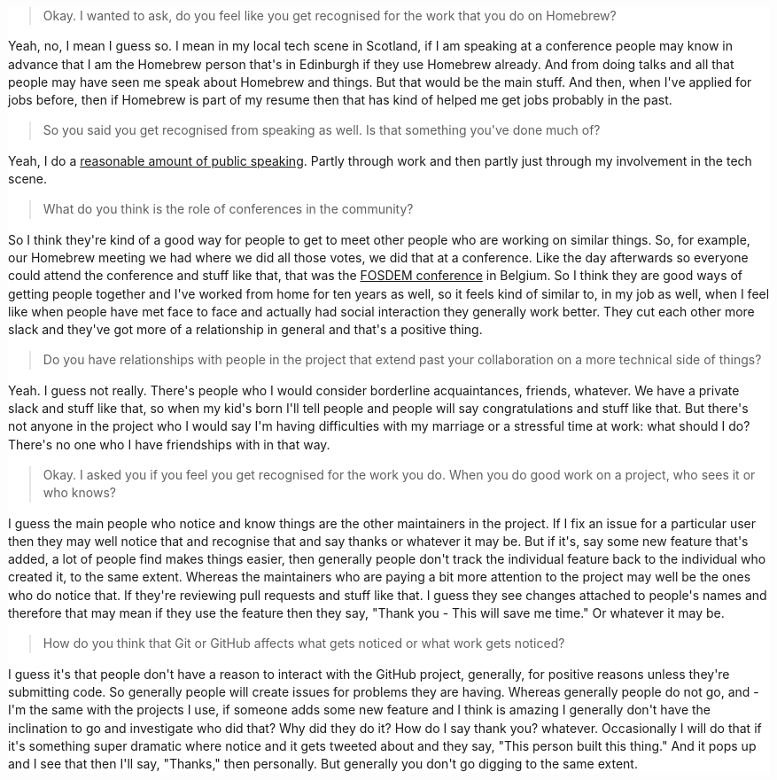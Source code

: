 > Okay. I wanted to ask, do you feel like you get recognised for the work that you do on Homebrew?

Yeah, no, I mean I guess so. I mean in my local tech scene in Scotland, if I am speaking at a conference people may know in advance that I am the Homebrew person that's in Edinburgh if they use Homebrew already. And from doing talks and all that people may have seen me speak about Homebrew and things. But that would be the main stuff. And then, when I've applied for jobs before, then if Homebrew is part of my resume then that has kind of helped me get jobs probably in the past.

> So you said you get recognised from speaking as well. Is that something you've done much of?

Yeah, I do a [reasonable amount of public speaking](https://mikemcquaid.com/talks/). Partly through work and then partly just through my involvement in the tech scene.

> What do you think is the role of conferences in the community?

So I think they're kind of a good way for people to get to meet other people who are working on similar things. So, for example, our Homebrew meeting we had where we did all those votes, we did that at a conference. Like the day afterwards so everyone could attend the conference and stuff like that, that was the [FOSDEM conference](https://archive.fosdem.org/2019/) in Belgium. So I think they are good ways of getting people together and I've worked from home for ten years as well, so it feels kind of similar to, in my job as well, when I feel like when people have met face to face and actually had social interaction they generally work better. They cut each other more slack and they've got more of a relationship in general and that's a positive thing.

> Do you have relationships with people in the project that extend past your collaboration on a more technical side of things?

Yeah. I guess not really. There's people who I would consider borderline acquaintances, friends, whatever. We have a private slack and stuff like that, so when my kid's born I'll tell people and people will say congratulations and stuff like that. But there's not anyone in the project who I would say I'm having difficulties with my marriage or a stressful time at work: what should I do? There's no one who I have friendships with in that way.

> Okay. I asked you if you feel you get recognised for the work you do. When you do good work on a project, who sees it or who knows?

I guess the main people who notice and know things are the other maintainers in the project. If I fix an issue for a particular user then they may well notice that and recognise that and say thanks or whatever it may be. But if it's, say some new feature that's added, a lot of people find makes things easier, then generally people don't track the individual feature back to the individual who created it, to the same extent. Whereas the maintainers who are paying a bit more attention to the project may well be the ones who do notice that. If they're reviewing pull requests and stuff like that. I guess they see changes attached to people's names and therefore that may mean if they use the feature then they say, "Thank you - This will save me time." Or whatever it may be.

> How do you think that Git or GitHub affects what gets noticed or what work gets noticed?

I guess it's that people don't have a reason to interact with the GitHub project, generally, for positive reasons unless they're submitting code. So generally people will create issues for problems they are having. Whereas generally people do not go, and - I'm the same with the projects I use, if someone adds some new feature and I think is amazing I generally don't have the inclination to go and investigate who did that? Why did they do it? How do I say thank you? whatever. Occasionally I will do that if it's something super dramatic where notice and it gets tweeted about and they say, "This person built this thing." And it pops up and I see that then I'll say, "Thanks," then personally. But generally you don't go digging to the same extent.
